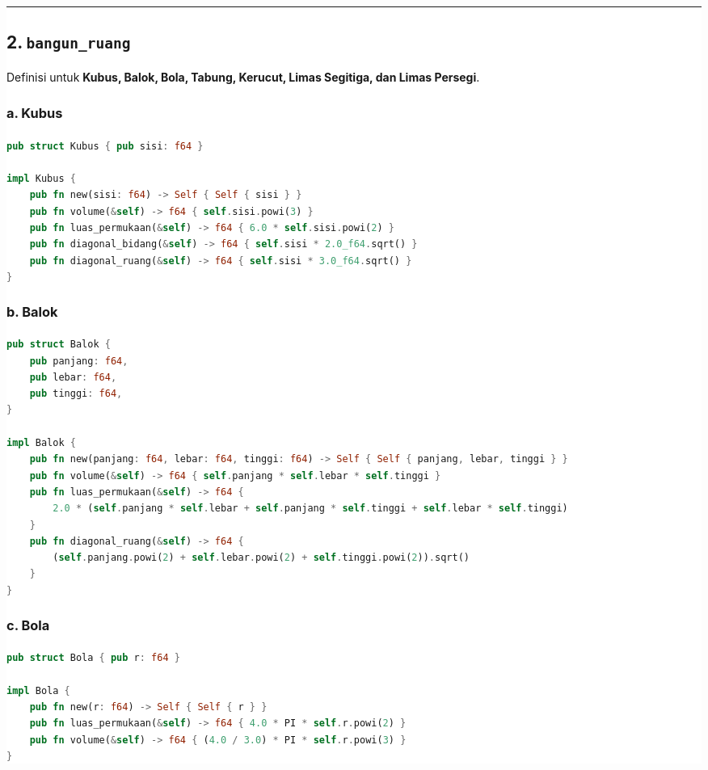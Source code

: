 ```
```

---

## **2. `bangun_ruang`**

Definisi untuk **Kubus, Balok, Bola, Tabung, Kerucut, Limas Segitiga, dan Limas Persegi**.

### **a. Kubus**
```rust
pub struct Kubus { pub sisi: f64 }

impl Kubus {
    pub fn new(sisi: f64) -> Self { Self { sisi } }
    pub fn volume(&self) -> f64 { self.sisi.powi(3) }
    pub fn luas_permukaan(&self) -> f64 { 6.0 * self.sisi.powi(2) }
    pub fn diagonal_bidang(&self) -> f64 { self.sisi * 2.0_f64.sqrt() }
    pub fn diagonal_ruang(&self) -> f64 { self.sisi * 3.0_f64.sqrt() }
}
```

### **b. Balok**
```rust
pub struct Balok {
    pub panjang: f64,
    pub lebar: f64,
    pub tinggi: f64,
}

impl Balok {
    pub fn new(panjang: f64, lebar: f64, tinggi: f64) -> Self { Self { panjang, lebar, tinggi } }
    pub fn volume(&self) -> f64 { self.panjang * self.lebar * self.tinggi }
    pub fn luas_permukaan(&self) -> f64 {
        2.0 * (self.panjang * self.lebar + self.panjang * self.tinggi + self.lebar * self.tinggi)
    }
    pub fn diagonal_ruang(&self) -> f64 {
        (self.panjang.powi(2) + self.lebar.powi(2) + self.tinggi.powi(2)).sqrt()
    }
}
```

### **c. Bola**
```rust
pub struct Bola { pub r: f64 }

impl Bola {
    pub fn new(r: f64) -> Self { Self { r } }
    pub fn luas_permukaan(&self) -> f64 { 4.0 * PI * self.r.powi(2) }
    pub fn volume(&self) -> f64 { (4.0 / 3.0) * PI * self.r.powi(3) }
}
```
